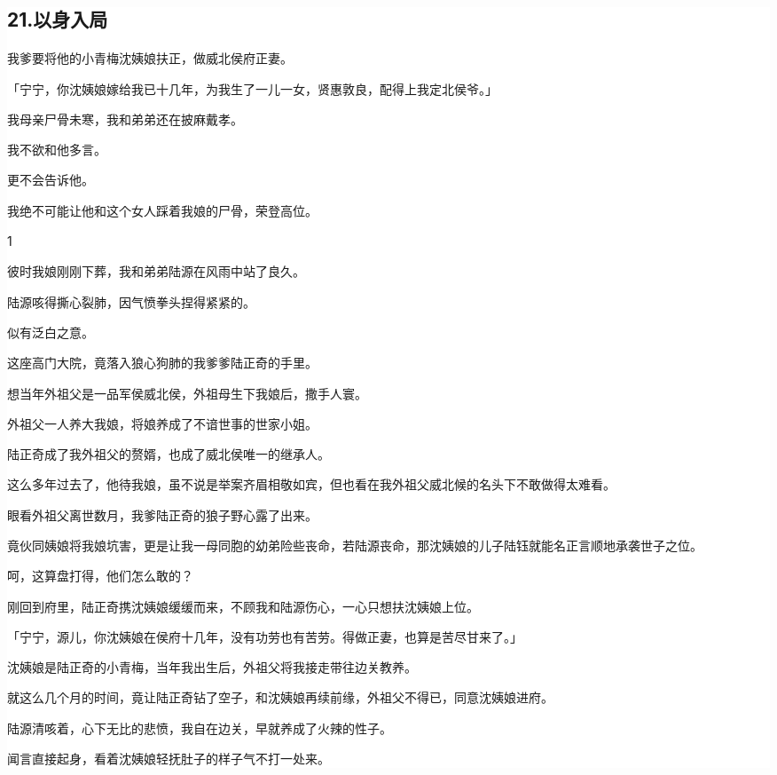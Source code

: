 ## 21.以身入局
我爹要将他的小青梅沈姨娘扶正，做威北侯府正妻。


「宁宁，你沈姨娘嫁给我已十几年，为我生了一儿一女，贤惠敦良，配得上我定北侯爷。」


我母亲尸骨未寒，我和弟弟还在披麻戴孝。


我不欲和他多言。


更不会告诉他。


我绝不可能让他和这个女人踩着我娘的尸骨，荣登高位。


1


彼时我娘刚刚下葬，我和弟弟陆源在风雨中站了良久。


陆源咳得撕心裂肺，因气愤拳头捏得紧紧的。


似有泛白之意。


这座高门大院，竟落入狼心狗肺的我爹爹陆正奇的手里。


想当年外祖父是一品军侯威北侯，外祖母生下我娘后，撒手人寰。


外祖父一人养大我娘，将娘养成了不谙世事的世家小姐。


陆正奇成了我外祖父的赘婿，也成了威北侯唯一的继承人。


这么多年过去了，他待我娘，虽不说是举案齐眉相敬如宾，但也看在我外祖父威北候的名头下不敢做得太难看。


眼看外祖父离世数月，我爹陆正奇的狼子野心露了出来。


竟伙同姨娘将我娘坑害，更是让我一母同胞的幼弟险些丧命，若陆源丧命，那沈姨娘的儿子陆钰就能名正言顺地承袭世子之位。


呵，这算盘打得，他们怎么敢的？


刚回到府里，陆正奇携沈姨娘缓缓而来，不顾我和陆源伤心，一心只想扶沈姨娘上位。


「宁宁，源儿，你沈姨娘在侯府十几年，没有功劳也有苦劳。得做正妻，也算是苦尽甘来了。」


沈姨娘是陆正奇的小青梅，当年我出生后，外祖父将我接走带往边关教养。


就这么几个月的时间，竟让陆正奇钻了空子，和沈姨娘再续前缘，外祖父不得已，同意沈姨娘进府。


陆源清咳着，心下无比的悲愤，我自在边关，早就养成了火辣的性子。


闻言直接起身，看着沈姨娘轻抚肚子的样子气不打一处来。

